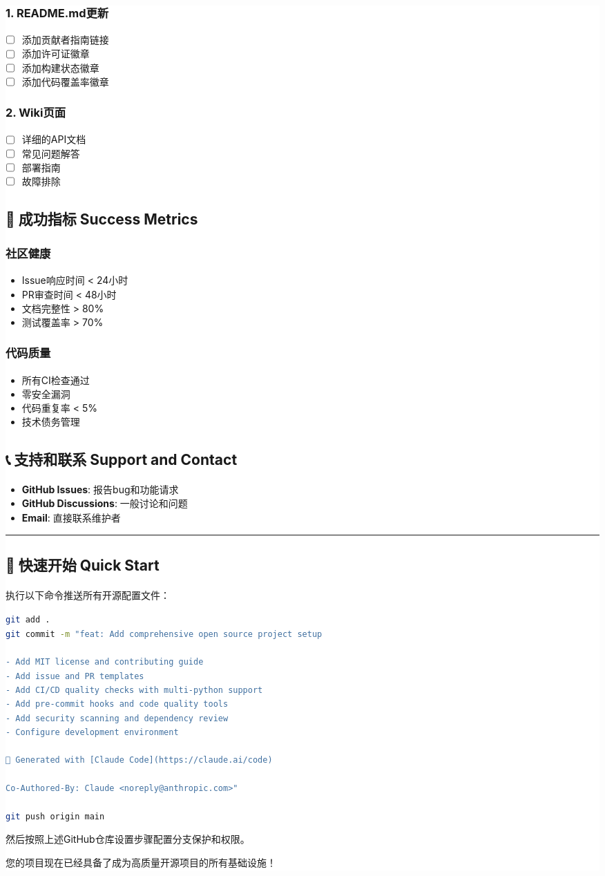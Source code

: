 ### 1. README.md更新
- [ ] 添加贡献者指南链接
- [ ] 添加许可证徽章
- [ ] 添加构建状态徽章
- [ ] 添加代码覆盖率徽章

### 2. Wiki页面
- [ ] 详细的API文档
- [ ] 常见问题解答
- [ ] 部署指南
- [ ] 故障排除

## 🎯 成功指标 Success Metrics

### 社区健康
- Issue响应时间 < 24小时
- PR审查时间 < 48小时
- 文档完整性 > 80%
- 测试覆盖率 > 70%

### 代码质量
- 所有CI检查通过
- 零安全漏洞
- 代码重复率 < 5%
- 技术债务管理

## 📞 支持和联系 Support and Contact

- **GitHub Issues**: 报告bug和功能请求
- **GitHub Discussions**: 一般讨论和问题
- **Email**: 直接联系维护者

---

## 🚀 快速开始 Quick Start

执行以下命令推送所有开源配置文件：

```bash
git add .
git commit -m "feat: Add comprehensive open source project setup

- Add MIT license and contributing guide
- Add issue and PR templates
- Add CI/CD quality checks with multi-python support
- Add pre-commit hooks and code quality tools
- Add security scanning and dependency review
- Configure development environment

🤖 Generated with [Claude Code](https://claude.ai/code)

Co-Authored-By: Claude <noreply@anthropic.com>"

git push origin main
```

然后按照上述GitHub仓库设置步骤配置分支保护和权限。

您的项目现在已经具备了成为高质量开源项目的所有基础设施！